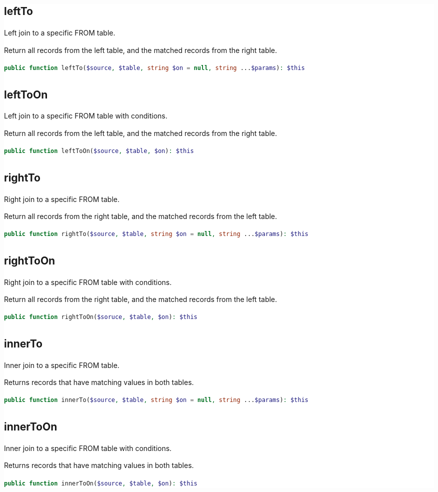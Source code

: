 ## leftTo

Left join to a specific FROM table.

Return all records from the left table, and the matched records from the right table.

```php
public function leftTo($source, $table, string $on = null, string ...$params): $this
```

## leftToOn

Left join to a specific FROM table with conditions.

Return all records from the left table, and the matched records from the right table.

```php
public function leftToOn($source, $table, $on): $this
```

## rightTo

Right join to a specific FROM table.

Return all records from the right table, and the matched records from the left table.

```php
public function rightTo($source, $table, string $on = null, string ...$params): $this
```

## rightToOn

Right join to a specific FROM table with conditions.

Return all records from the right table, and the matched records from the left table.

```php
public function rightToOn($soruce, $table, $on): $this
```

## innerTo

Inner join to a specific FROM table.

Returns records that have matching values in both tables.

```php
public function innerTo($source, $table, string $on = null, string ...$params): $this
```

## innerToOn

Inner join to a specific FROM table with conditions.

Returns records that have matching values in both tables.

```php
public function innerToOn($source, $table, $on): $this
```
